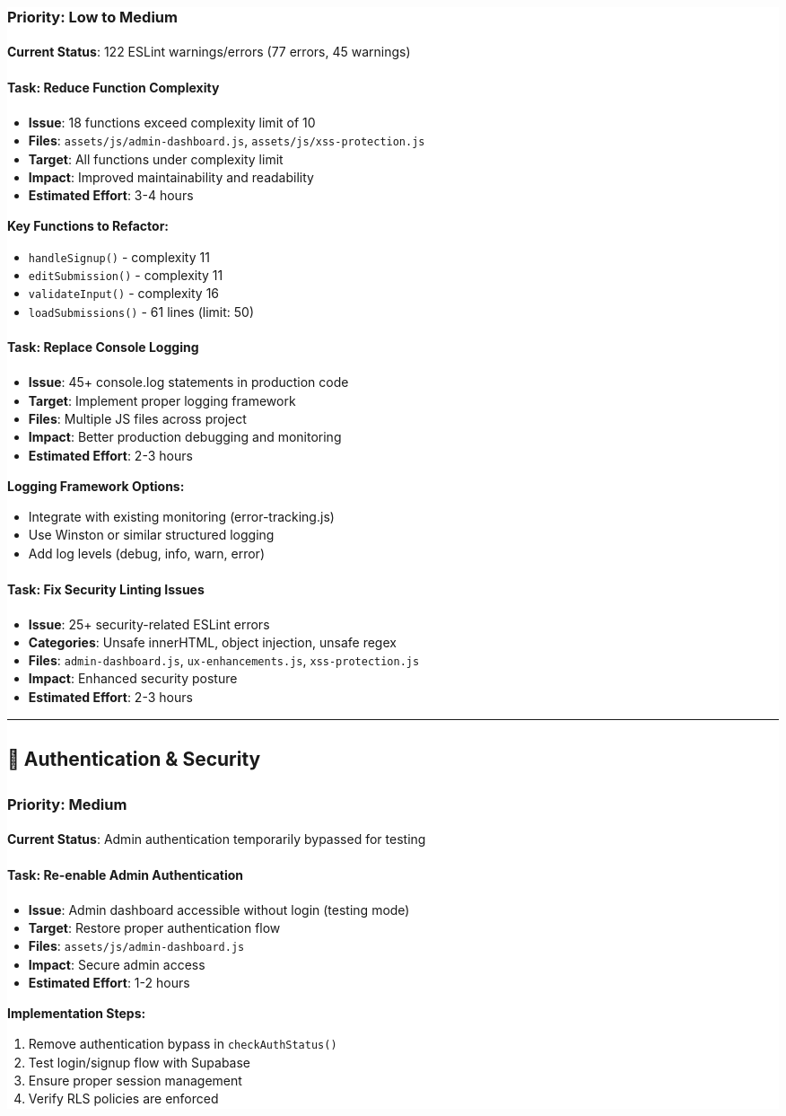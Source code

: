 ### Priority: Low to Medium
**Current Status**: 122 ESLint warnings/errors (77 errors, 45 warnings)

#### Task: Reduce Function Complexity
- **Issue**: 18 functions exceed complexity limit of 10
- **Files**: `assets/js/admin-dashboard.js`, `assets/js/xss-protection.js`
- **Target**: All functions under complexity limit
- **Impact**: Improved maintainability and readability
- **Estimated Effort**: 3-4 hours

**Key Functions to Refactor:**
- `handleSignup()` - complexity 11
- `editSubmission()` - complexity 11  
- `validateInput()` - complexity 16
- `loadSubmissions()` - 61 lines (limit: 50)

#### Task: Replace Console Logging
- **Issue**: 45+ console.log statements in production code
- **Target**: Implement proper logging framework
- **Files**: Multiple JS files across project
- **Impact**: Better production debugging and monitoring
- **Estimated Effort**: 2-3 hours

**Logging Framework Options:**
- Integrate with existing monitoring (error-tracking.js)
- Use Winston or similar structured logging
- Add log levels (debug, info, warn, error)

#### Task: Fix Security Linting Issues
- **Issue**: 25+ security-related ESLint errors
- **Categories**: Unsafe innerHTML, object injection, unsafe regex
- **Files**: `admin-dashboard.js`, `ux-enhancements.js`, `xss-protection.js`
- **Impact**: Enhanced security posture
- **Estimated Effort**: 2-3 hours

---

## 🔐 Authentication & Security

### Priority: Medium
**Current Status**: Admin authentication temporarily bypassed for testing

#### Task: Re-enable Admin Authentication
- **Issue**: Admin dashboard accessible without login (testing mode)
- **Target**: Restore proper authentication flow
- **Files**: `assets/js/admin-dashboard.js`
- **Impact**: Secure admin access
- **Estimated Effort**: 1-2 hours

**Implementation Steps:**
1. Remove authentication bypass in `checkAuthStatus()`
2. Test login/signup flow with Supabase
3. Ensure proper session management
4. Verify RLS policies are enforced
